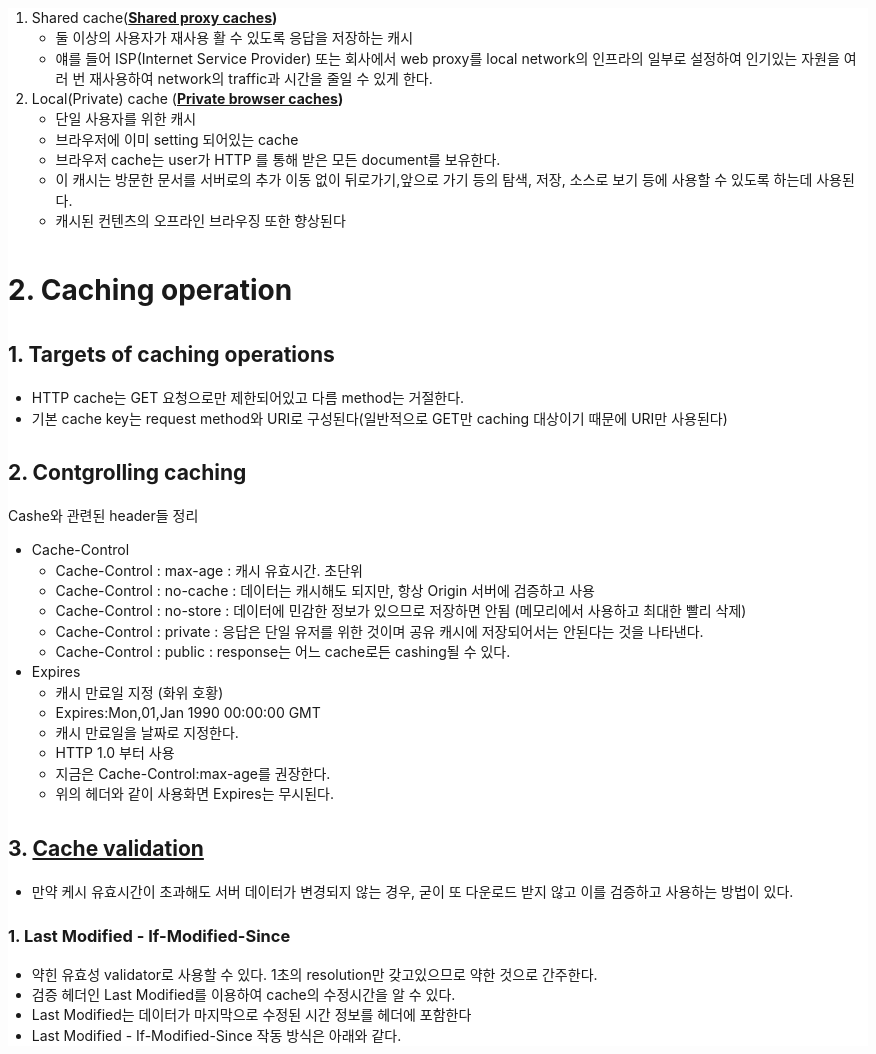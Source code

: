1. Shared cache(**[Shared proxy caches](https://developer.mozilla.org/en-US/docs/Web/HTTP/Caching#shared_proxy_caches))**
   - 둘 이상의 사용자가 재사용 활 수 있도록 응답을 저장하는 캐시
   - 얘를 들어 ISP(Internet Service Provider) 또는 회사에서 web proxy를 local network의 인프라의 일부로 설정하여 인기있는 자원을 여러 번 재사용하여 network의 traffic과 시간을 줄일 수 있게 한다.
2. Local(Private) cache (**[Private browser caches](https://developer.mozilla.org/en-US/docs/Web/HTTP/Caching#private_browser_caches))**
   - 단일 사용자를 위한 캐시
   - 브라우저에 이미 setting 되어있는 cache
   - 브라우저 cache는 user가 HTTP 를 통해 받은 모든 document를 보유한다.
   - 이 캐시는 방문한 문서를 서버로의 추가 이동 없이 뒤로가기,앞으로 가기 등의 탐색, 저장, 소스로 보기 등에 사용할 수 있도록 하는데 사용된다.
   - 캐시된 컨텐츠의 오프라인 브라우징 또한 향상된다

# 2. Caching operation

## 1. Targets of caching operations

- HTTP cache는 GET 요청으로만 제한되어있고 다름 method는 거절한다.
- 기본 cache key는 request method와 URI로 구성된다(일반적으로 GET만 caching 대상이기 때문에 URI만 사용된다)

## 2. Contgrolling caching

Cashe와 관련된 header들 정리

- Cache-Control
  - Cache-Control : max-age : 캐시 유효시간. 초단위
  - Cache-Control : no-cache : 데이터는 캐시해도 되지만, 항상 Origin 서버에 검증하고 사용
  - Cache-Control : no-store : 데이터에 민감한 정보가 있으므로 저장하면 안됨 (메모리에서 사용하고 최대한 빨리 삭제)
  - Cache-Control : private : 응답은 단일 유저를 위한 것이며 공유 캐시에 저장되어서는 안된다는 것을 나타낸다.
  - Cache-Control : public : response는 어느 cache로든 cashing될 수 있다.
- Expires
  - 캐시 만료일 지정 (화위 호황)
  - Expires:Mon,01,Jan 1990 00:00:00 GMT
  - 캐시 만료일을 날짜로 지정한다.
  - HTTP 1.0 부터 사용
  - 지금은 Cache-Control:max-age를 권장한다.
  - 위의 헤더와 같이 사용화면 Expires는 무시된다.

## 3. **[Cache validation](https://developer.mozilla.org/en-US/docs/Web/HTTP/Caching#cache_validation)**

- 만약 케시 유효시간이 초과해도 서버 데이터가 변경되지 않는 경우, 굳이 또 다운로드 받지 않고 이를 검증하고 사용하는 방법이 있다.

### 1. Last Modified - If-Modified-Since

[](https://www.keycdn.com/img/support/if-modified-since-lg.webp)

- 약힌 유효성 validator로 사용할 수 있다. 1초의 resolution만 갖고있으므로 약한 것으로 간주한다.
- 검증 헤더인 Last Modified를 이용하여 cache의 수정시간을 알 수 있다.
- Last Modified는 데이터가 마지막으로 수정된 시간 정보를 헤더에 포함한다
- Last Modified - If-Modified-Since 작동 방식은 아래와 같다.